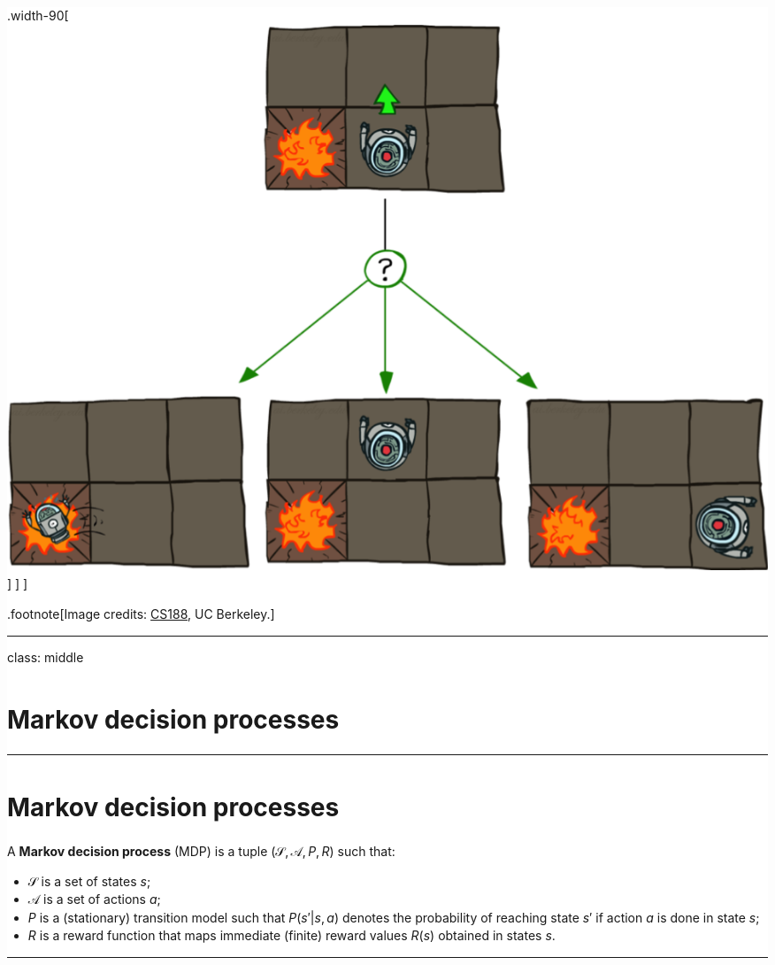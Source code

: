 .width-90[![](figures/lec8/grid-world-stochastic.png)]
]
]

.footnote[Image credits: [CS188](https://inst.eecs.berkeley.edu/~cs188/), UC Berkeley.]

---

class: middle

# Markov decision processes

---

# Markov decision processes

A **Markov decision process** (MDP) is a tuple $(\mathcal{S}, \mathcal{A}, P, R)$ such that:
- $\mathcal{S}$ is a set of states $s$;
- $\mathcal{A}$ is a set of actions $a$;
- $P$ is a (stationary) transition model such that  $P(s'|s,a)$ denotes the probability of reaching state $s'$ if action $a$ is done in state $s$;
- $R$ is a reward function that maps immediate (finite) reward values $R(s)$ obtained in states $s$.

---